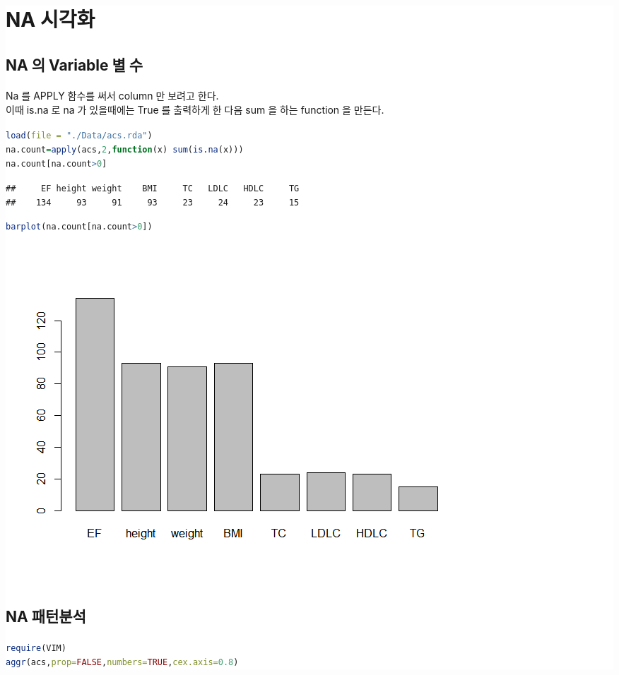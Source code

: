 # NA 시각화

## NA 의 Variable 별 수

Na 를 APPLY 함수를 써서 column 만 보려고 한다. <br> 이때 is.na 로 na 가 있을때에는 True 를
출력하게 한 다음 sum 을 하는 function 을 만든다.

``` r
load(file = "./Data/acs.rda")
na.count=apply(acs,2,function(x) sum(is.na(x)))
na.count[na.count>0]
```

    ##     EF height weight    BMI     TC   LDLC   HDLC     TG 
    ##    134     93     91     93     23     24     23     15

``` r
barplot(na.count[na.count>0])
```

![](Pro_NA-imputation_files/figure-gfm/unnamed-chunk-4-1.png)

## NA 패턴분석

``` r
require(VIM)
aggr(acs,prop=FALSE,numbers=TRUE,cex.axis=0.8)
```
